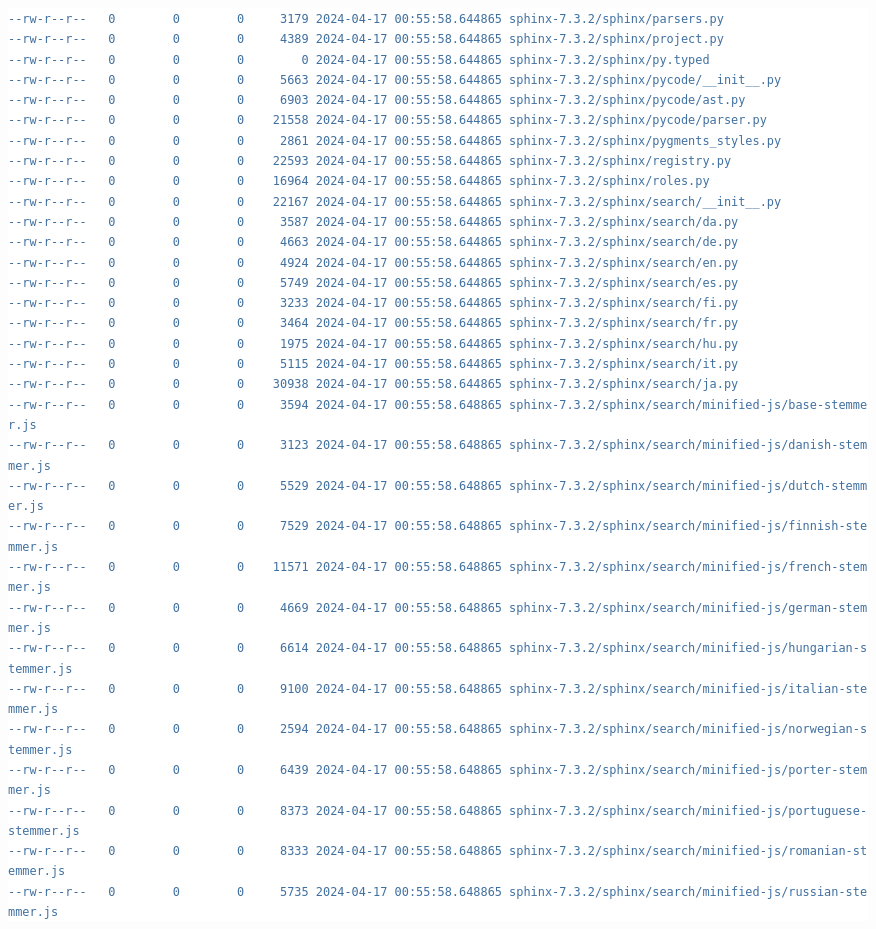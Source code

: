 ```diff
--rw-r--r--   0        0        0     3179 2024-04-17 00:55:58.644865 sphinx-7.3.2/sphinx/parsers.py
--rw-r--r--   0        0        0     4389 2024-04-17 00:55:58.644865 sphinx-7.3.2/sphinx/project.py
--rw-r--r--   0        0        0        0 2024-04-17 00:55:58.644865 sphinx-7.3.2/sphinx/py.typed
--rw-r--r--   0        0        0     5663 2024-04-17 00:55:58.644865 sphinx-7.3.2/sphinx/pycode/__init__.py
--rw-r--r--   0        0        0     6903 2024-04-17 00:55:58.644865 sphinx-7.3.2/sphinx/pycode/ast.py
--rw-r--r--   0        0        0    21558 2024-04-17 00:55:58.644865 sphinx-7.3.2/sphinx/pycode/parser.py
--rw-r--r--   0        0        0     2861 2024-04-17 00:55:58.644865 sphinx-7.3.2/sphinx/pygments_styles.py
--rw-r--r--   0        0        0    22593 2024-04-17 00:55:58.644865 sphinx-7.3.2/sphinx/registry.py
--rw-r--r--   0        0        0    16964 2024-04-17 00:55:58.644865 sphinx-7.3.2/sphinx/roles.py
--rw-r--r--   0        0        0    22167 2024-04-17 00:55:58.644865 sphinx-7.3.2/sphinx/search/__init__.py
--rw-r--r--   0        0        0     3587 2024-04-17 00:55:58.644865 sphinx-7.3.2/sphinx/search/da.py
--rw-r--r--   0        0        0     4663 2024-04-17 00:55:58.644865 sphinx-7.3.2/sphinx/search/de.py
--rw-r--r--   0        0        0     4924 2024-04-17 00:55:58.644865 sphinx-7.3.2/sphinx/search/en.py
--rw-r--r--   0        0        0     5749 2024-04-17 00:55:58.644865 sphinx-7.3.2/sphinx/search/es.py
--rw-r--r--   0        0        0     3233 2024-04-17 00:55:58.644865 sphinx-7.3.2/sphinx/search/fi.py
--rw-r--r--   0        0        0     3464 2024-04-17 00:55:58.644865 sphinx-7.3.2/sphinx/search/fr.py
--rw-r--r--   0        0        0     1975 2024-04-17 00:55:58.644865 sphinx-7.3.2/sphinx/search/hu.py
--rw-r--r--   0        0        0     5115 2024-04-17 00:55:58.644865 sphinx-7.3.2/sphinx/search/it.py
--rw-r--r--   0        0        0    30938 2024-04-17 00:55:58.644865 sphinx-7.3.2/sphinx/search/ja.py
--rw-r--r--   0        0        0     3594 2024-04-17 00:55:58.648865 sphinx-7.3.2/sphinx/search/minified-js/base-stemmer.js
--rw-r--r--   0        0        0     3123 2024-04-17 00:55:58.648865 sphinx-7.3.2/sphinx/search/minified-js/danish-stemmer.js
--rw-r--r--   0        0        0     5529 2024-04-17 00:55:58.648865 sphinx-7.3.2/sphinx/search/minified-js/dutch-stemmer.js
--rw-r--r--   0        0        0     7529 2024-04-17 00:55:58.648865 sphinx-7.3.2/sphinx/search/minified-js/finnish-stemmer.js
--rw-r--r--   0        0        0    11571 2024-04-17 00:55:58.648865 sphinx-7.3.2/sphinx/search/minified-js/french-stemmer.js
--rw-r--r--   0        0        0     4669 2024-04-17 00:55:58.648865 sphinx-7.3.2/sphinx/search/minified-js/german-stemmer.js
--rw-r--r--   0        0        0     6614 2024-04-17 00:55:58.648865 sphinx-7.3.2/sphinx/search/minified-js/hungarian-stemmer.js
--rw-r--r--   0        0        0     9100 2024-04-17 00:55:58.648865 sphinx-7.3.2/sphinx/search/minified-js/italian-stemmer.js
--rw-r--r--   0        0        0     2594 2024-04-17 00:55:58.648865 sphinx-7.3.2/sphinx/search/minified-js/norwegian-stemmer.js
--rw-r--r--   0        0        0     6439 2024-04-17 00:55:58.648865 sphinx-7.3.2/sphinx/search/minified-js/porter-stemmer.js
--rw-r--r--   0        0        0     8373 2024-04-17 00:55:58.648865 sphinx-7.3.2/sphinx/search/minified-js/portuguese-stemmer.js
--rw-r--r--   0        0        0     8333 2024-04-17 00:55:58.648865 sphinx-7.3.2/sphinx/search/minified-js/romanian-stemmer.js
--rw-r--r--   0        0        0     5735 2024-04-17 00:55:58.648865 sphinx-7.3.2/sphinx/search/minified-js/russian-stemmer.js
```